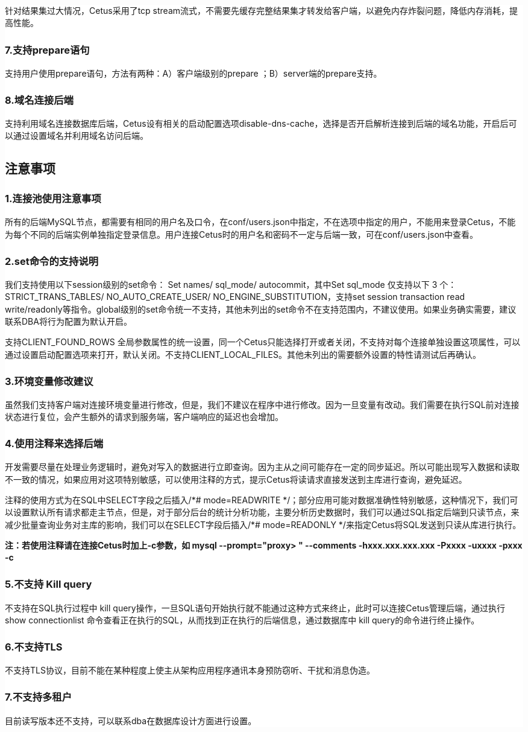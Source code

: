 针对结果集过大情况，Cetus采用了tcp stream流式，不需要先缓存完整结果集才转发给客户端，以避免内存炸裂问题，降低内存消耗，提高性能。

### 7.支持prepare语句

支持用户使用prepare语句，方法有两种：A）客户端级别的prepare ；B）server端的prepare支持。

### 8.域名连接后端

支持利用域名连接数据库后端，Cetus设有相关的启动配置选项disable-dns-cache，选择是否开启解析连接到后端的域名功能，开启后可以通过设置域名并利用域名访问后端。

## 注意事项

### 1.连接池使用注意事项

所有的后端MySQL节点，都需要有相同的用户名及口令，在conf/users.json中指定，不在选项中指定的用户，不能用来登录Cetus，不能为每个不同的后端实例单独指定登录信息。用户连接Cetus时的用户名和密码不一定与后端一致，可在conf/users.json中查看。

### 2.set命令的支持说明

我们支持使用以下session级别的set命令： Set  names/ sql_mode/ autocommit，其中Set sql_mode 仅支持以下 3 个：STRICT_TRANS_TABLES/  NO_AUTO_CREATE_USER/ NO_ENGINE_SUBSTITUTION，支持set session transaction read write/readonly等指令。global级别的set命令统一不支持，其他未列出的set命令不在支持范围内，不建议使用。如果业务确实需要，建议联系DBA将行为配置为默认开启。

支持CLIENT_FOUND_ROWS 全局参数属性的统一设置，同一个Cetus只能选择打开或者关闭，不支持对每个连接单独设置这项属性，可以通过设置启动配置选项来打开，默认关闭。不支持CLIENT_LOCAL_FILES。其他未列出的需要额外设置的特性请测试后再确认。

### 3.环境变量修改建议

虽然我们支持客户端对连接环境变量进行修改，但是，我们不建议在程序中进行修改。因为一旦变量有改动。我们需要在执行SQL前对连接状态进行复位，会产生额外的请求到服务端，客户端响应的延迟也会增加。

### 4.使用注释来选择后端

开发需要尽量在处理业务逻辑时，避免对写入的数据进行立即查询。因为主从之间可能存在一定的同步延迟。所以可能出现写入数据和读取不一致的情况，如果应用对这项特别敏感，可以使用注释的方式，提示Cetus将读请求直接发送到主库进行查询，避免延迟。

注释的使用方式为在SQL中SELECT字段之后插入/\*# mode=READWRITE \*/；部分应用可能对数据准确性特别敏感，这种情况下，我们可以设置默认所有请求都走主节点，但是，对于部分后台的统计分析功能，主要分析历史数据时，我们可以通过SQL指定后端到只读节点，来减少批量查询业务对主库的影响，我们可以在SELECT字段后插入/\*# mode=READONLY \*/来指定Cetus将SQL发送到只读从库进行执行。

**注：若使用注释请在连接Cetus时加上-c参数，如 mysql --prompt="proxy> " --comments -hxxx.xxx.xxx.xxx -Pxxxx -uxxxx -pxxx -c**

### 5.不支持 Kill query

不支持在SQL执行过程中 kill query操作，一旦SQL语句开始执行就不能通过这种方式来终止，此时可以连接Cetus管理后端，通过执行 show connectionlist 命令查看正在执行的SQL，从而找到正在执行的后端信息，通过数据库中 kill query的命令进行终止操作。

### 6.不支持TLS

不支持TLS协议，目前不能在某种程度上使主从架构应用程序通讯本身预防窃听、干扰和消息伪造。

### 7.不支持多租户

目前读写版本还不支持，可以联系dba在数据库设计方面进行设置。
